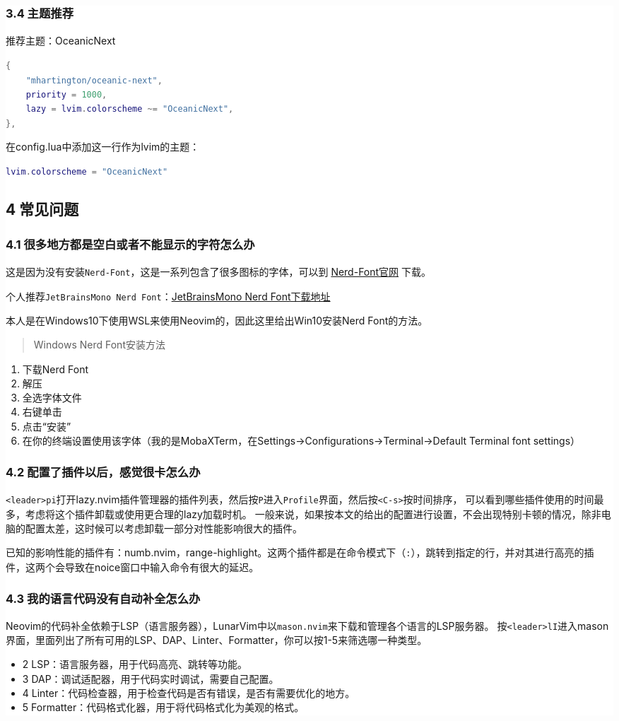 ### 3.4 主题推荐

推荐主题：OceanicNext

```lua
{
    "mhartington/oceanic-next",
    priority = 1000,
    lazy = lvim.colorscheme ~= "OceanicNext",
},
```

在config.lua中添加这一行作为lvim的主题：

```lua
lvim.colorscheme = "OceanicNext"
```

## 4 常见问题

### 4.1 很多地方都是空白或者不能显示的字符怎么办

这是因为没有安装`Nerd-Font`，这是一系列包含了很多图标的字体，可以到 [Nerd-Font官网](https://www.nerdfonts.com/font-downloads) 下载。

个人推荐`JetBrainsMono Nerd Font`：[JetBrainsMono Nerd Font下载地址](https://github.com/ryanoasis/nerd-fonts/releases/download/v2.3.3/JetBrainsMono.zip)

本人是在Windows10下使用WSL来使用Neovim的，因此这里给出Win10安装Nerd Font的方法。

> Windows Nerd Font安装方法

1. 下载Nerd Font
2. 解压
3. 全选字体文件
4. 右键单击
5. 点击“安装”
6. 在你的终端设置使用该字体（我的是MobaXTerm，在Settings->Configurations->Terminal->Default Terminal font settings）

### 4.2 配置了插件以后，感觉很卡怎么办

`<leader>pi`打开lazy.nvim插件管理器的插件列表，然后按`P`进入`Profile`界面，然后按`<C-s>`按时间排序，
可以看到哪些插件使用的时间最多，考虑将这个插件卸载或使用更合理的lazy加载时机。
一般来说，如果按本文的给出的配置进行设置，不会出现特别卡顿的情况，除非电脑的配置太差，这时候可以考虑卸载一部分对性能影响很大的插件。

已知的影响性能的插件有：numb.nvim，range-highlight。这两个插件都是在命令模式下（`:`），跳转到指定的行，并对其进行高亮的插件，这两个会导致在noice窗口中输入命令有很大的延迟。

### 4.3 我的语言代码没有自动补全怎么办

Neovim的代码补全依赖于LSP（语言服务器），LunarVim中以`mason.nvim`来下载和管理各个语言的LSP服务器。
按`<leader>lI`进入mason界面，里面列出了所有可用的LSP、DAP、Linter、Formatter，你可以按1-5来筛选哪一种类型。

- 2 LSP：语言服务器，用于代码高亮、跳转等功能。
- 3 DAP：调试适配器，用于代码实时调试，需要自己配置。
- 4 Linter：代码检查器，用于检查代码是否有错误，是否有需要优化的地方。
- 5 Formatter：代码格式化器，用于将代码格式化为美观的格式。
